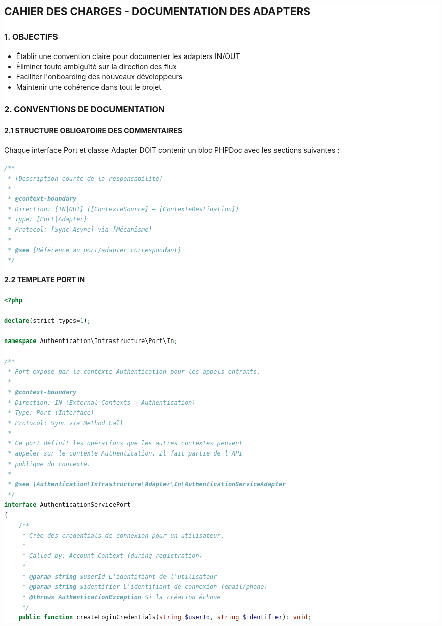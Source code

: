 ## CAHIER DES CHARGES - DOCUMENTATION DES ADAPTERS

### 1. OBJECTIFS

- Établir une convention claire pour documenter les adapters IN/OUT
- Éliminer toute ambiguïté sur la direction des flux
- Faciliter l'onboarding des nouveaux développeurs
- Maintenir une cohérence dans tout le projet

### 2. CONVENTIONS DE DOCUMENTATION

#### 2.1 STRUCTURE OBLIGATOIRE DES COMMENTAIRES

Chaque interface Port et classe Adapter DOIT contenir un bloc PHPDoc avec les sections suivantes :

```php
/**
 * [Description courte de la responsabilité]
 * 
 * @context-boundary
 * Direction: [IN|OUT] ([ContexteSource] → [ContexteDestination])
 * Type: [Port|Adapter]
 * Protocol: [Sync|Async] via [Mécanisme]
 * 
 * @see [Référence au port/adapter correspondant]
 */
```

#### 2.2 TEMPLATE PORT IN

```php
<?php

declare(strict_types=1);

namespace Authentication\Infrastructure\Port\In;

/**
 * Port exposé par le contexte Authentication pour les appels entrants.
 * 
 * @context-boundary
 * Direction: IN (External Contexts → Authentication)
 * Type: Port (Interface)
 * Protocol: Sync via Method Call
 * 
 * Ce port définit les opérations que les autres contextes peuvent
 * appeler sur le contexte Authentication. Il fait partie de l'API
 * publique du contexte.
 * 
 * @see \Authentication\Infrastructure\Adapter\In\AuthenticationServiceAdapter
 */
interface AuthenticationServicePort
{
    /**
     * Crée des credentials de connexion pour un utilisateur.
     * 
     * Called by: Account Context (during registration)
     * 
     * @param string $userId L'identifiant de l'utilisateur
     * @param string $identifier L'identifiant de connexion (email/phone)
     * @throws AuthenticationException Si la création échoue
     */
    public function createLoginCredentials(string $userId, string $identifier): void;

```